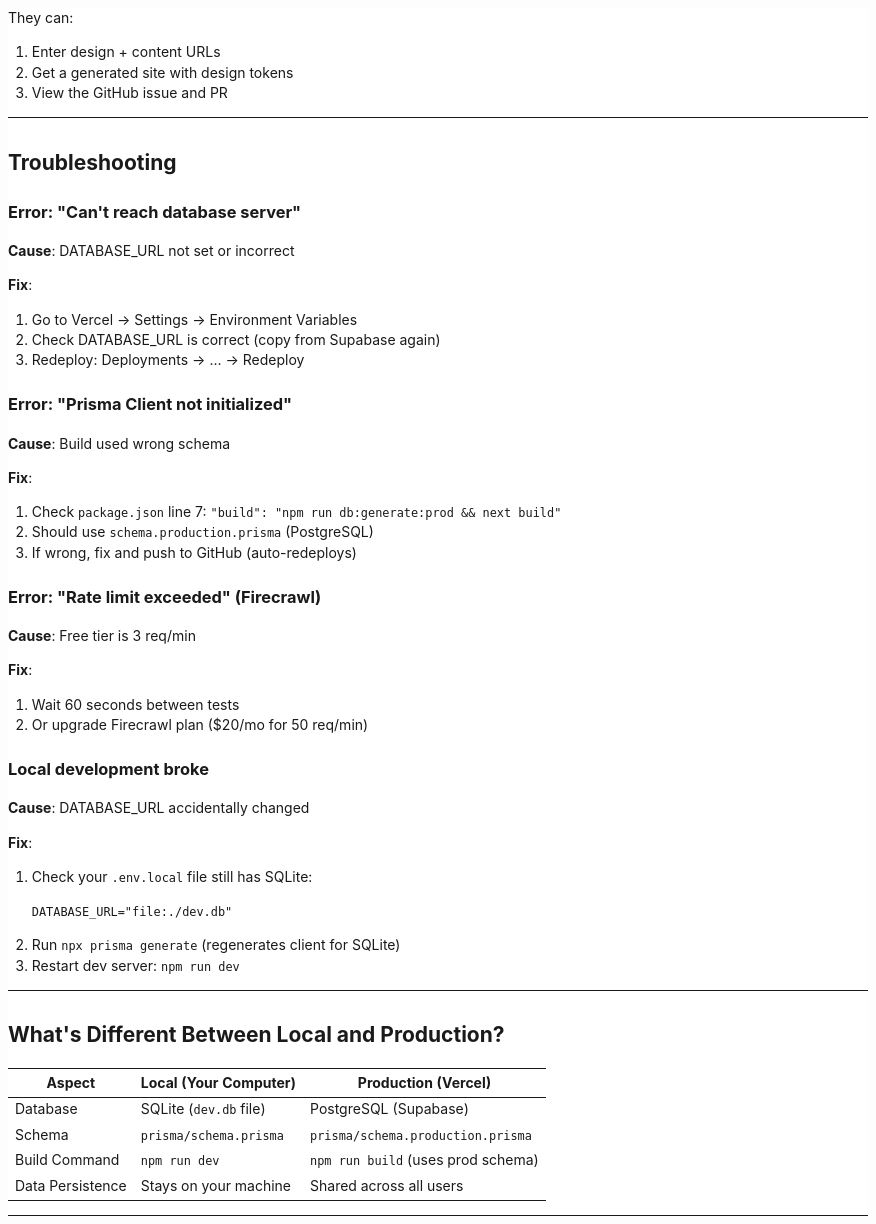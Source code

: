 They can:
1. Enter design + content URLs
2. Get a generated site with design tokens
3. View the GitHub issue and PR

---

## Troubleshooting

### Error: "Can't reach database server"

**Cause**: DATABASE_URL not set or incorrect

**Fix**:
1. Go to Vercel → Settings → Environment Variables
2. Check DATABASE_URL is correct (copy from Supabase again)
3. Redeploy: Deployments → ... → Redeploy

### Error: "Prisma Client not initialized"

**Cause**: Build used wrong schema

**Fix**:
1. Check `package.json` line 7: `"build": "npm run db:generate:prod && next build"`
2. Should use `schema.production.prisma` (PostgreSQL)
3. If wrong, fix and push to GitHub (auto-redeploys)

### Error: "Rate limit exceeded" (Firecrawl)

**Cause**: Free tier is 3 req/min

**Fix**:
1. Wait 60 seconds between tests
2. Or upgrade Firecrawl plan ($20/mo for 50 req/min)

### Local development broke

**Cause**: DATABASE_URL accidentally changed

**Fix**:
1. Check your `.env.local` file still has SQLite:
   ```
   DATABASE_URL="file:./dev.db"
   ```
2. Run `npx prisma generate` (regenerates client for SQLite)
3. Restart dev server: `npm run dev`

---

## What's Different Between Local and Production?

| Aspect | Local (Your Computer) | Production (Vercel) |
|--------|----------------------|---------------------|
| Database | SQLite (`dev.db` file) | PostgreSQL (Supabase) |
| Schema | `prisma/schema.prisma` | `prisma/schema.production.prisma` |
| Build Command | `npm run dev` | `npm run build` (uses prod schema) |
| Data Persistence | Stays on your machine | Shared across all users |

---